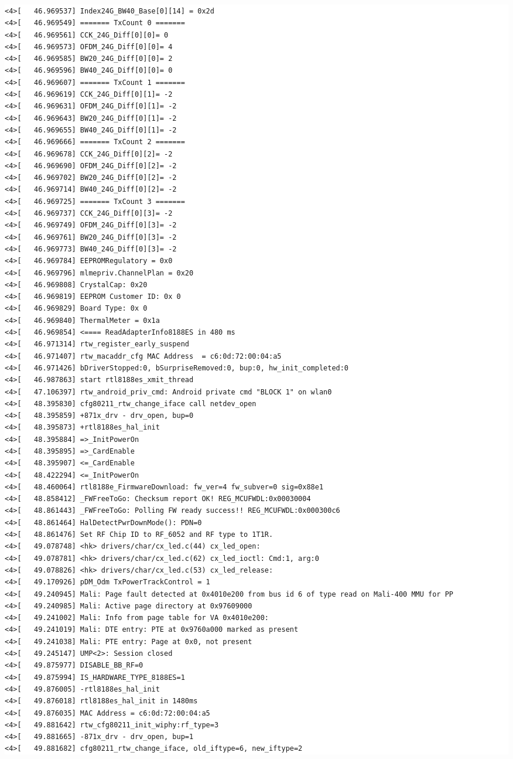     <4>[   46.969537] Index24G_BW40_Base[0][14] = 0x2d
    <4>[   46.969549] ======= TxCount 0 =======
    <4>[   46.969561] CCK_24G_Diff[0][0]= 0
    <4>[   46.969573] OFDM_24G_Diff[0][0]= 4
    <4>[   46.969585] BW20_24G_Diff[0][0]= 2
    <4>[   46.969596] BW40_24G_Diff[0][0]= 0
    <4>[   46.969607] ======= TxCount 1 =======
    <4>[   46.969619] CCK_24G_Diff[0][1]= -2
    <4>[   46.969631] OFDM_24G_Diff[0][1]= -2
    <4>[   46.969643] BW20_24G_Diff[0][1]= -2
    <4>[   46.969655] BW40_24G_Diff[0][1]= -2
    <4>[   46.969666] ======= TxCount 2 =======
    <4>[   46.969678] CCK_24G_Diff[0][2]= -2
    <4>[   46.969690] OFDM_24G_Diff[0][2]= -2
    <4>[   46.969702] BW20_24G_Diff[0][2]= -2
    <4>[   46.969714] BW40_24G_Diff[0][2]= -2
    <4>[   46.969725] ======= TxCount 3 =======
    <4>[   46.969737] CCK_24G_Diff[0][3]= -2
    <4>[   46.969749] OFDM_24G_Diff[0][3]= -2
    <4>[   46.969761] BW20_24G_Diff[0][3]= -2
    <4>[   46.969773] BW40_24G_Diff[0][3]= -2
    <4>[   46.969784] EEPROMRegulatory = 0x0
    <4>[   46.969796] mlmepriv.ChannelPlan = 0x20
    <4>[   46.969808] CrystalCap: 0x20
    <4>[   46.969819] EEPROM Customer ID: 0x 0
    <4>[   46.969829] Board Type: 0x 0
    <4>[   46.969840] ThermalMeter = 0x1a
    <4>[   46.969854] <==== ReadAdapterInfo8188ES in 480 ms
    <4>[   46.971314] rtw_register_early_suspend
    <4>[   46.971407] rtw_macaddr_cfg MAC Address  = c6:0d:72:00:04:a5
    <4>[   46.971426] bDriverStopped:0, bSurpriseRemoved:0, bup:0, hw_init_completed:0
    <4>[   46.987863] start rtl8188es_xmit_thread
    <4>[   47.106397] rtw_android_priv_cmd: Android private cmd "BLOCK 1" on wlan0
    <4>[   48.395830] cfg80211_rtw_change_iface call netdev_open
    <4>[   48.395859] +871x_drv - drv_open, bup=0
    <4>[   48.395873] +rtl8188es_hal_init
    <4>[   48.395884] =>_InitPowerOn
    <4>[   48.395895] =>_CardEnable
    <4>[   48.395907] <=_CardEnable
    <4>[   48.422294] <=_InitPowerOn
    <4>[   48.460064] rtl8188e_FirmwareDownload: fw_ver=4 fw_subver=0 sig=0x88e1
    <4>[   48.858412] _FWFreeToGo: Checksum report OK! REG_MCUFWDL:0x00030004
    <4>[   48.861443] _FWFreeToGo: Polling FW ready success!! REG_MCUFWDL:0x000300c6
    <4>[   48.861464] HalDetectPwrDownMode(): PDN=0
    <4>[   48.861476] Set RF Chip ID to RF_6052 and RF type to 1T1R.
    <4>[   49.078748] <hk> drivers/char/cx_led.c(44) cx_led_open:  
    <4>[   49.078781] <hk> drivers/char/cx_led.c(62) cx_led_ioctl: Cmd:1, arg:0 
    <4>[   49.078826] <hk> drivers/char/cx_led.c(53) cx_led_release:  
    <4>[   49.170926] pDM_Odm TxPowerTrackControl = 1
    <4>[   49.240945] Mali: Page fault detected at 0x4010e200 from bus id 6 of type read on Mali-400 MMU for PP
    <4>[   49.240985] Mali: Active page directory at 0x97609000
    <4>[   49.241002] Mali: Info from page table for VA 0x4010e200:
    <4>[   49.241019] Mali: DTE entry: PTE at 0x9760a000 marked as present
    <4>[   49.241038] Mali: PTE entry: Page at 0x0, not present  
    <4>[   49.245147] UMP<2>: Session closed
    <4>[   49.875977] DISABLE_BB_RF=0
    <4>[   49.875994] IS_HARDWARE_TYPE_8188ES=1
    <4>[   49.876005] -rtl8188es_hal_init
    <4>[   49.876018] rtl8188es_hal_init in 1480ms
    <4>[   49.876035] MAC Address = c6:0d:72:00:04:a5
    <4>[   49.881642] rtw_cfg80211_init_wiphy:rf_type=3
    <4>[   49.881665] -871x_drv - drv_open, bup=1
    <4>[   49.881682] cfg80211_rtw_change_iface, old_iftype=6, new_iftype=2